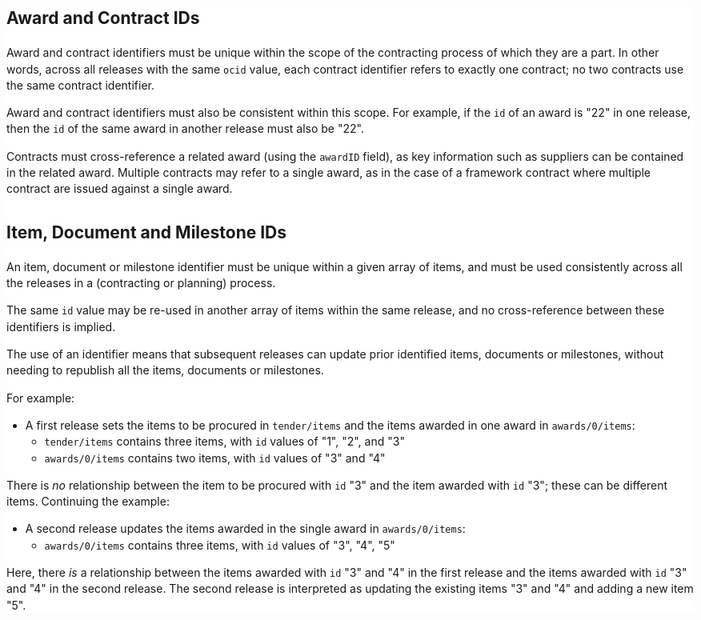 ## Award and Contract IDs

Award and contract identifiers must be unique within the scope of the contracting process of which they are a part. In other words, across all releases with the same `ocid` value, each contract identifier refers to exactly one contract; no two contracts use the same contract identifier.

Award and contract identifiers must also be consistent within this scope. For example, if the `id` of an award is "22" in one release, then the `id` of the same award in another release must also be "22".

Contracts must cross-reference a related award (using the `awardID` field), as key information such as suppliers can be contained in the related award. Multiple contracts may refer to a single award, as in the case of a framework contract where multiple contract are issued against a single award.

## Item, Document and Milestone IDs

An item, document or milestone identifier must be unique within a given array of items, and must be used consistently across all the releases in a (contracting or planning) process.

The same `id` value may be re-used in another array of items within the same release, and no cross-reference between these identifiers is implied.

The use of an identifier means that subsequent releases can update prior identified items, documents or milestones, without needing to republish all the items, documents or milestones.

For example:

* A first release sets the items to be procured in `tender/items` and the items awarded in one award in `awards/0/items`:
  * `tender/items` contains three items, with `id` values of "1", "2", and "3"
  * `awards/0/items` contains two items, with `id` values of "3" and "4"

There is *no* relationship between the item to be procured with `id` "3" and the item awarded with `id` "3"; these can be different items. Continuing the example:

* A second release updates the items awarded in the single award in `awards/0/items`:
  * `awards/0/items` contains three items, with `id` values of "3", "4", "5"

Here, there *is* a relationship between the items awarded with `id` "3" and "4" in the first release and the items awarded with `id` "3" and "4" in the second release. The second release is interpreted as updating the existing items "3" and "4" and adding a new item "5".
